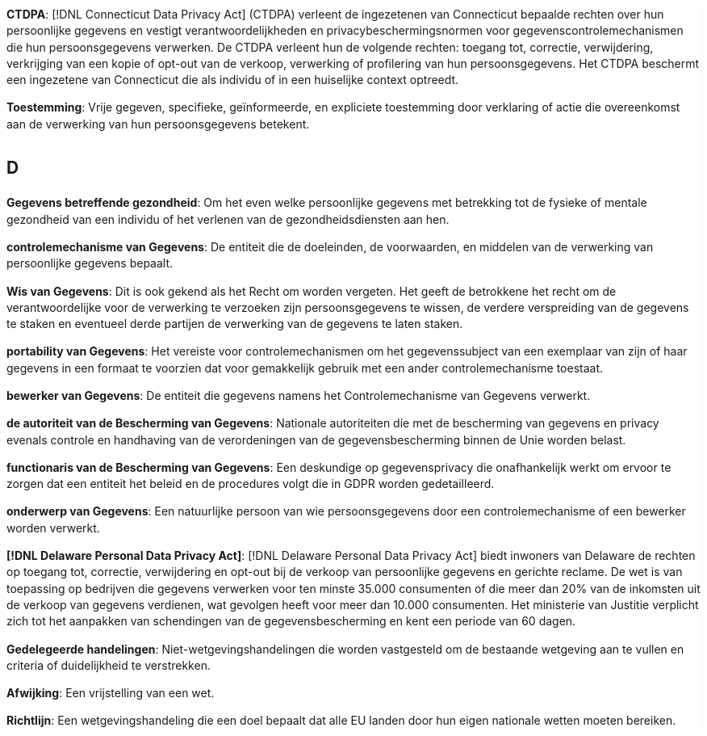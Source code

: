 **CTDPA**: [!DNL Connecticut Data Privacy Act] (CTDPA) verleent de ingezetenen van Connecticut bepaalde rechten over hun persoonlijke gegevens en vestigt verantwoordelijkheden en privacybeschermingsnormen voor gegevenscontrolemechanismen die hun persoonsgegevens verwerken. De CTDPA verleent hun de volgende rechten: toegang tot, correctie, verwijdering, verkrijging van een kopie of opt-out van de verkoop, verwerking of profilering van hun persoonsgegevens. Het CTDPA beschermt een ingezetene van Connecticut die als individu of in een huiselijke context optreedt.

**Toestemming**: Vrije gegeven, specifieke, geïnformeerde, en expliciete toestemming door verklaring of actie die overeenkomst aan de verwerking van hun persoonsgegevens betekent.

## D

**Gegevens betreffende gezondheid**: Om het even welke persoonlijke gegevens met betrekking tot de fysieke of mentale gezondheid van een individu of het verlenen van de gezondheidsdiensten aan hen.

**controlemechanisme van Gegevens**: De entiteit die de doeleinden, de voorwaarden, en middelen van de verwerking van persoonlijke gegevens bepaalt.

**Wis van Gegevens**: Dit is ook gekend als het Recht om worden vergeten. Het geeft de betrokkene het recht om de verantwoordelijke voor de verwerking te verzoeken zijn persoonsgegevens te wissen, de verdere verspreiding van de gegevens te staken en eventueel derde partijen de verwerking van de gegevens te laten staken.

**portability van Gegevens**: Het vereiste voor controlemechanismen om het gegevenssubject van een exemplaar van zijn of haar gegevens in een formaat te voorzien dat voor gemakkelijk gebruik met een ander controlemechanisme toestaat.

**bewerker van Gegevens**: De entiteit die gegevens namens het Controlemechanisme van Gegevens verwerkt.

**de autoriteit van de Bescherming van Gegevens**: Nationale autoriteiten die met de bescherming van gegevens en privacy evenals controle en handhaving van de verordeningen van de gegevensbescherming binnen de Unie worden belast.

**functionaris van de Bescherming van Gegevens**: Een deskundige op gegevensprivacy die onafhankelijk werkt om ervoor te zorgen dat een entiteit het beleid en de procedures volgt die in GDPR worden gedetailleerd.

**onderwerp van Gegevens**: Een natuurlijke persoon van wie persoonsgegevens door een controlemechanisme of een bewerker worden verwerkt.

**[!DNL Delaware Personal Data Privacy Act]**: [!DNL Delaware Personal Data Privacy Act] biedt inwoners van Delaware de rechten op toegang tot, correctie, verwijdering en opt-out bij de verkoop van persoonlijke gegevens en gerichte reclame. De wet is van toepassing op bedrijven die gegevens verwerken voor ten minste 35.000 consumenten of die meer dan 20% van de inkomsten uit de verkoop van gegevens verdienen, wat gevolgen heeft voor meer dan 10.000 consumenten. Het ministerie van Justitie verplicht zich tot het aanpakken van schendingen van de gegevensbescherming en kent een periode van 60 dagen.

**Gedelegeerde handelingen**: Niet-wetgevingshandelingen die worden vastgesteld om de bestaande wetgeving aan te vullen en criteria of duidelijkheid te verstrekken.

**Afwijking**: Een vrijstelling van een wet.

**Richtlijn**: Een wetgevingshandeling die een doel bepaalt dat alle EU landen door hun eigen nationale wetten moeten bereiken.
